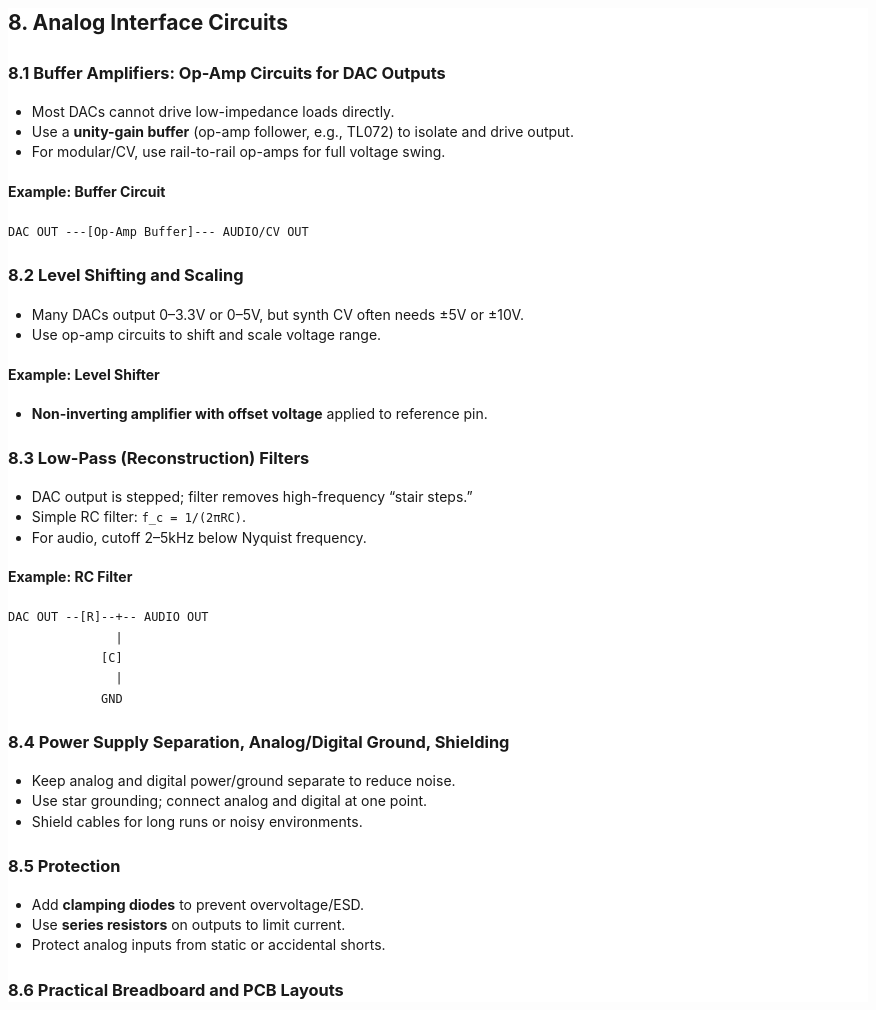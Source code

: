 ## 8. Analog Interface Circuits

### 8.1 Buffer Amplifiers: Op-Amp Circuits for DAC Outputs

- Most DACs cannot drive low-impedance loads directly.
- Use a **unity-gain buffer** (op-amp follower, e.g., TL072) to isolate and drive output.
- For modular/CV, use rail-to-rail op-amps for full voltage swing.

#### Example: Buffer Circuit

```
DAC OUT ---[Op-Amp Buffer]--- AUDIO/CV OUT
```

### 8.2 Level Shifting and Scaling

- Many DACs output 0–3.3V or 0–5V, but synth CV often needs ±5V or ±10V.
- Use op-amp circuits to shift and scale voltage range.

#### Example: Level Shifter

- **Non-inverting amplifier with offset voltage** applied to reference pin.

### 8.3 Low-Pass (Reconstruction) Filters

- DAC output is stepped; filter removes high-frequency “stair steps.”
- Simple RC filter: `f_c = 1/(2πRC)`.
- For audio, cutoff 2–5kHz below Nyquist frequency.

#### Example: RC Filter

```
DAC OUT --[R]--+-- AUDIO OUT
               |
             [C]
               |
             GND
```

### 8.4 Power Supply Separation, Analog/Digital Ground, Shielding

- Keep analog and digital power/ground separate to reduce noise.
- Use star grounding; connect analog and digital at one point.
- Shield cables for long runs or noisy environments.

### 8.5 Protection

- Add **clamping diodes** to prevent overvoltage/ESD.
- Use **series resistors** on outputs to limit current.
- Protect analog inputs from static or accidental shorts.

### 8.6 Practical Breadboard and PCB Layouts
